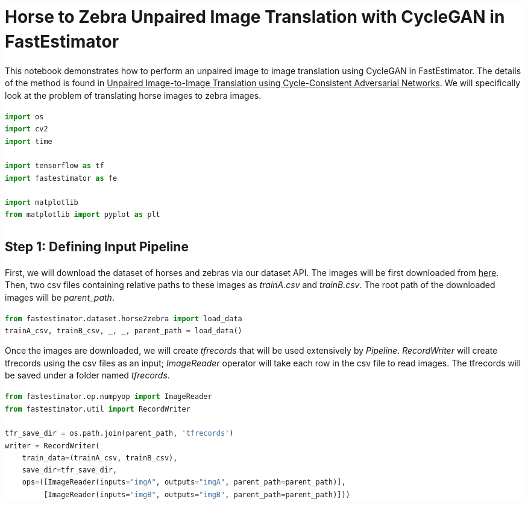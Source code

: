 # Horse to Zebra Unpaired Image Translation with CycleGAN in FastEstimator

This notebook demonstrates how to perform an unpaired image to image translation using CycleGAN in FastEstimator.
The details of the method is found in [Unpaired Image-to-Image Translation using Cycle-Consistent Adversarial Networks](https://arxiv.org/abs/1703.10593).
We will specifically look at the problem of translating horse images to zebra images.


```python
import os
import cv2
import time

import tensorflow as tf
import fastestimator as fe

import matplotlib
from matplotlib import pyplot as plt
```

## Step 1: Defining Input Pipeline

First, we will download the dataset of horses and zebras via our dataset API.
The images will be first downloaded from [here](https://people.eecs.berkeley.edu/~taesung_park/CycleGAN/datasets/).
Then, two csv files containing relative paths to these images as *trainA.csv* and *trainB.csv*.
The root path of the downloaded images will be *parent_path*.


```python
from fastestimator.dataset.horse2zebra import load_data
trainA_csv, trainB_csv, _, _, parent_path = load_data()
```

Once the images are downloaded, we will create *tfrecords* that will be used extensively by *Pipeline*.
*RecordWriter* will create tfrecords using the csv files as an input; *ImageReader* operator will take each row in the csv file to read images. The tfrecords will be saved under a folder named *tfrecords*.


```python
from fastestimator.op.numpyop import ImageReader
from fastestimator.util import RecordWriter

tfr_save_dir = os.path.join(parent_path, 'tfrecords')
writer = RecordWriter(
    train_data=(trainA_csv, trainB_csv),                                                                          
    save_dir=tfr_save_dir,                                                                                        
    ops=([ImageReader(inputs="imgA", outputs="imgA", parent_path=parent_path)],                                   
         [ImageReader(inputs="imgB", outputs="imgB", parent_path=parent_path)]))       
```
